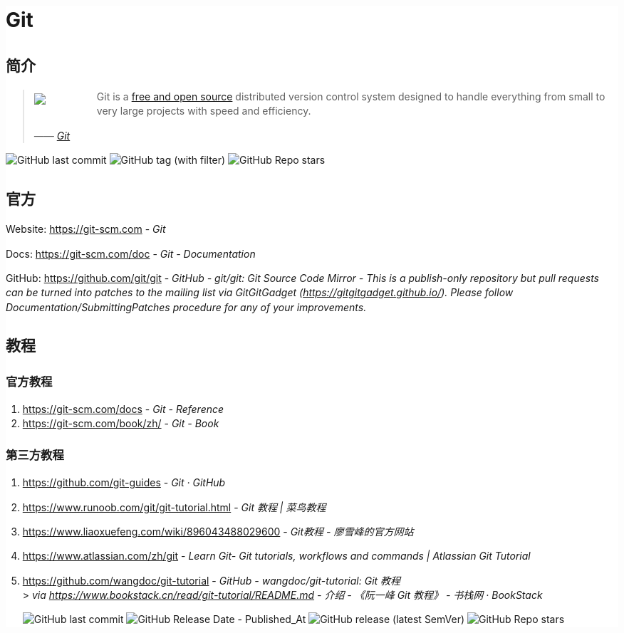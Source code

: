 # Git

## 简介

> <img src="https://git-scm.com/images/logo@2x.png" align="left" width="78" hspace="0" vspace="0" style="margin-right: 10px;margin-top: 5px;" /> Git is a [free and open source](https://git-scm.com/about/free-and-open-source) distributed version control system designed to handle everything from small to very large projects with speed and efficiency.
>
> <cite>—— [Git](https://git-scm.com/)</cite>

![GitHub last commit](https://badgen.net/github/last-commit/git/git?icon=github&color=blue)
![GitHub tag (with filter)](https://img.shields.io/github/v/tag/git/git?logo=github&color=blue)
![GitHub Repo stars](https://img.shields.io/github/stars/git/git?style=social)

## 官方

Website: https://git-scm.com - *Git*

Docs: https://git-scm.com/doc - *Git - Documentation*

GitHub: https://github.com/git/git - *GitHub - git/git: Git Source Code Mirror - This is a publish-only repository but pull requests can be turned into patches to the mailing list via GitGitGadget (https://gitgitgadget.github.io/). Please follow Documentation/SubmittingPatches procedure for any of your improvements.*

## 教程

### 官方教程

1. https://git-scm.com/docs - *Git - Reference*
2. https://git-scm.com/book/zh/ - *Git - Book*

### 第三方教程

1. https://github.com/git-guides - *Git · GitHub*
2. https://www.runoob.com/git/git-tutorial.html - *Git 教程 | 菜鸟教程*
3. https://www.liaoxuefeng.com/wiki/896043488029600 - *Git教程 - 廖雪峰的官方网站*
4. https://www.atlassian.com/zh/git - *Learn Git- Git tutorials, workflows and commands | Atlassian Git Tutorial*
5. https://github.com/wangdoc/git-tutorial - *GitHub - wangdoc/git-tutorial: Git 教程*\
    \> _via https://www.bookstack.cn/read/git-tutorial/README.md - *介绍 - 《阮一峰 Git 教程》 - 书栈网 · BookStack*_

    ![GitHub last commit](https://img.shields.io/github/last-commit/wangdoc/git-tutorial?logo=github&color=blue)
    ![GitHub Release Date - Published_At](https://img.shields.io/github/release-date/wangdoc/git-tutorial?display_date=published_at&logo=github)
    ![GitHub release (latest SemVer)](https://img.shields.io/github/v/release/wangdoc/git-tutorial?logo=github)
    ![GitHub Repo stars](https://img.shields.io/github/stars/wangdoc/git-tutorial?style=social)
